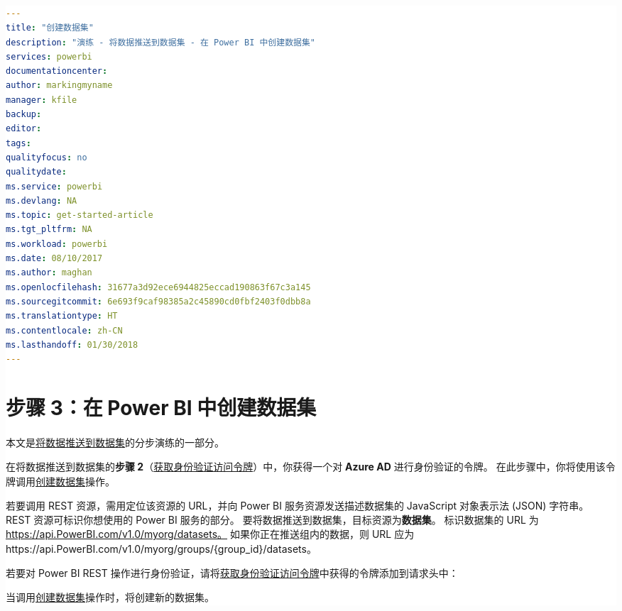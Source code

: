 ```yaml
---
title: "创建数据集"
description: "演练 - 将数据推送到数据集 - 在 Power BI 中创建数据集"
services: powerbi
documentationcenter: 
author: markingmyname
manager: kfile
backup: 
editor: 
tags: 
qualityfocus: no
qualitydate: 
ms.service: powerbi
ms.devlang: NA
ms.topic: get-started-article
ms.tgt_pltfrm: NA
ms.workload: powerbi
ms.date: 08/10/2017
ms.author: maghan
ms.openlocfilehash: 31677a3d92ece6944825eccad190863f67c3a145
ms.sourcegitcommit: 6e693f9caf98385a2c45890cd0fbf2403f0dbb8a
ms.translationtype: HT
ms.contentlocale: zh-CN
ms.lasthandoff: 01/30/2018
---
```

# <a name="step-3-create-a-dataset-in-power-bi"></a>步骤 3：在 Power BI 中创建数据集
本文是[将数据推送到数据集](walkthrough-push-data.md)的分步演练的一部分。

在将数据推送到数据集的**步骤 2**（[获取身份验证访问令牌](walkthrough-push-data-get-token.md)）中，你获得一个对 **Azure AD** 进行身份验证的令牌。 在此步骤中，你将使用该令牌调用[创建数据集](https://msdn.microsoft.com/library/mt203562.aspx)操作。

若要调用 REST 资源，需用定位该资源的 URL，并向 Power BI 服务资源发送描述数据集的 JavaScript 对象表示法 (JSON) 字符串。 REST 资源可标识你想使用的 Power BI 服务的部分。 要将数据推送到数据集，目标资源为**数据集**。 标识数据集的 URL 为 https://api.PowerBI.com/v1.0/myorg/datasets。 如果你正在推送组内的数据，则 URL 应为https://api.PowerBI.com/v1.0/myorg/groups/{group_id}/datasets。

若要对 Power BI REST 操作进行身份验证，请将[获取身份验证访问令牌](walkthrough-push-data-get-token.md)中获得的令牌添加到请求头中：

当调用[创建数据集](https://msdn.microsoft.com/library/mt203562.aspx)操作时，将创建新的数据集。 
